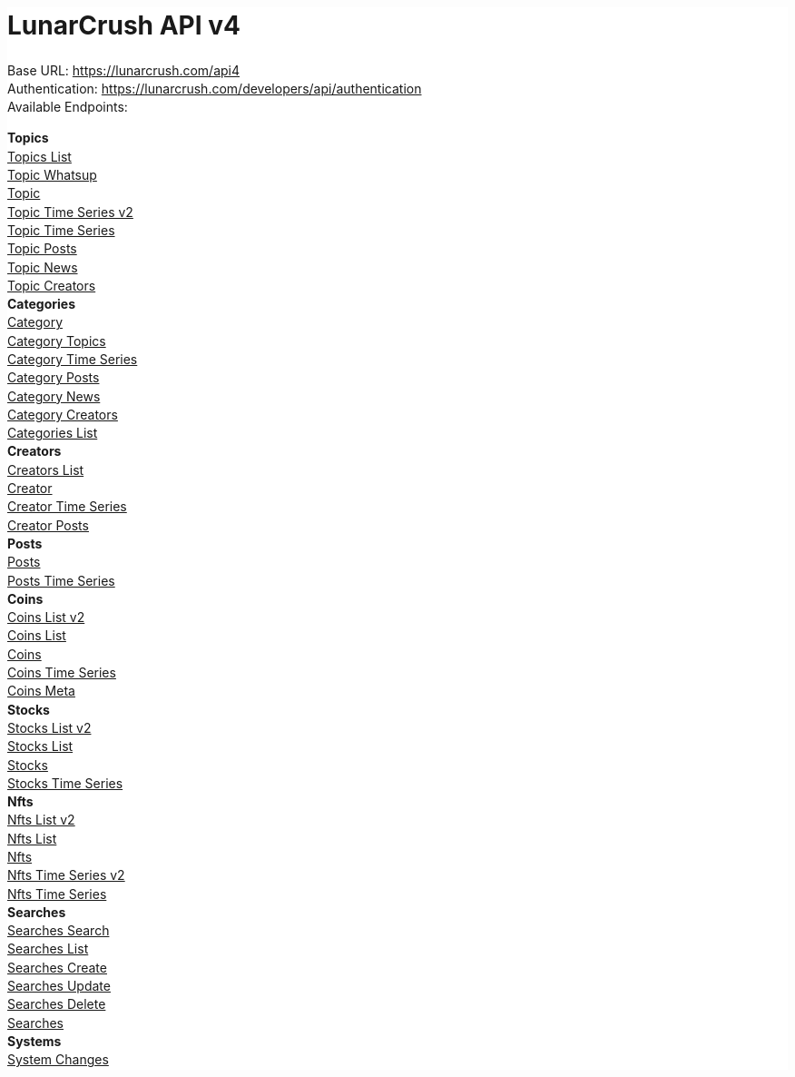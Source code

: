 # LunarCrush API v4
Base URL: https://lunarcrush.com/api4  
Authentication: <https://lunarcrush.com/developers/api/authentication>  
Available Endpoints:

**Topics**  
[Topics List](#topics-list)  
[Topic Whatsup](#topic-whatsup)  
[Topic](#topic)  
[Topic Time Series v2](#topic-time-series-v2)  
[Topic Time Series](#topic-time-series)  
[Topic Posts](#topic-posts)  
[Topic News](#topic-news)  
[Topic Creators](#topic-creators)  
**Categories**  
[Category](#category)  
[Category Topics](#category-topics)  
[Category Time Series](#category-time-series)  
[Category Posts](#category-posts)  
[Category News](#category-news)  
[Category Creators](#category-creators)  
[Categories List](#categories-list)  
**Creators**  
[Creators List](#creators-list)  
[Creator](#creator)  
[Creator Time Series](#creator-time-series)  
[Creator Posts](#creator-posts)  
**Posts**  
[Posts](#posts)  
[Posts Time Series](#posts-time-series)  
**Coins**  
[Coins List v2](#coins-list-v2)  
[Coins List](#coins-list)  
[Coins](#coins)  
[Coins Time Series](#coins-time-series)  
[Coins Meta](#coins-meta)  
**Stocks**  
[Stocks List v2](#stocks-list-v2)  
[Stocks List](#stocks-list)  
[Stocks](#stocks)  
[Stocks Time Series](#stocks-time-series)  
**Nfts**  
[Nfts List v2](#nfts-list-v2)  
[Nfts List](#nfts-list)  
[Nfts](#nfts)  
[Nfts Time Series v2](#nfts-time-series-v2)  
[Nfts Time Series](#nfts-time-series)  
**Searches**  
[Searches Search](#searches-search)  
[Searches List](#searches-list)  
[Searches Create](#searches-create)  
[Searches Update](#searches-update)  
[Searches Delete](#searches-delete)  
[Searches](#searches)  
**Systems**  
[System Changes](#system-changes)  
